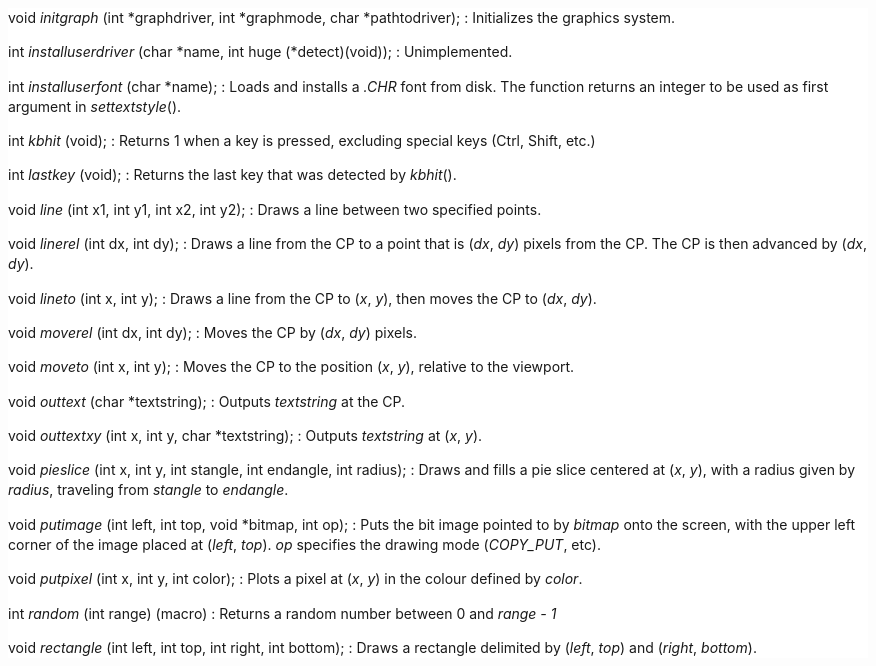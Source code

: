 void *initgraph* (int \*graphdriver, int \*graphmode, char \*pathtodriver);
: Initializes the graphics system.

int *installuserdriver* (char \*name, int huge (\*detect)(void));
: Unimplemented.

int *installuserfont* (char \*name);
: Loads and installs a *.CHR* font from disk. The function returns
  an integer to be used as first argument in *settextstyle*().

int *kbhit* (void);
: Returns 1 when a key is pressed, excluding special keys (Ctrl, Shift,
  etc.)

int *lastkey* (void);
: Returns the last key that was detected by *kbhit*().

void *line* (int x1, int y1, int x2, int y2);
: Draws a line between two specified points.

void *linerel* (int dx, int dy);
: Draws a line from the CP to a point that is (*dx*, *dy*) pixels
  from the CP. The CP is then advanced by (*dx*, *dy*).

void *lineto* (int x, int y);
: Draws a line from the CP to (*x*, *y*), then moves the CP to
  (*dx*, *dy*).

void *moverel* (int dx, int dy);
: Moves the CP by (*dx*, *dy*) pixels.

void *moveto* (int x, int y);
: Moves the CP to the position (*x*, *y*), relative to the
  viewport.

void *outtext* (char \*textstring);
: Outputs *textstring* at the CP.

void *outtextxy* (int x, int y, char \*textstring);
: Outputs *textstring* at (*x*, *y*).

void *pieslice* (int x, int y, int stangle, int endangle, int radius);
: Draws and fills a pie slice centered at (*x*, *y*), with a radius
  given by *radius*, traveling from *stangle* to *endangle*.

void *putimage* (int left, int top, void \*bitmap, int op);
: Puts the bit image pointed to by *bitmap* onto the screen, with the
  upper left corner of the image placed at (*left*, *top*). *op*
  specifies the drawing mode (*COPY_PUT*, etc).

void *putpixel* (int x, int y, int color);
: Plots a pixel at (*x*, *y*) in the colour defined by *color*.

int *random* (int range) (macro)
: Returns a random number between 0 and *range - 1*

void *rectangle* (int left, int top, int right, int bottom);
: Draws a rectangle delimited by (*left*, *top*) and
  (*right*, *bottom*).

